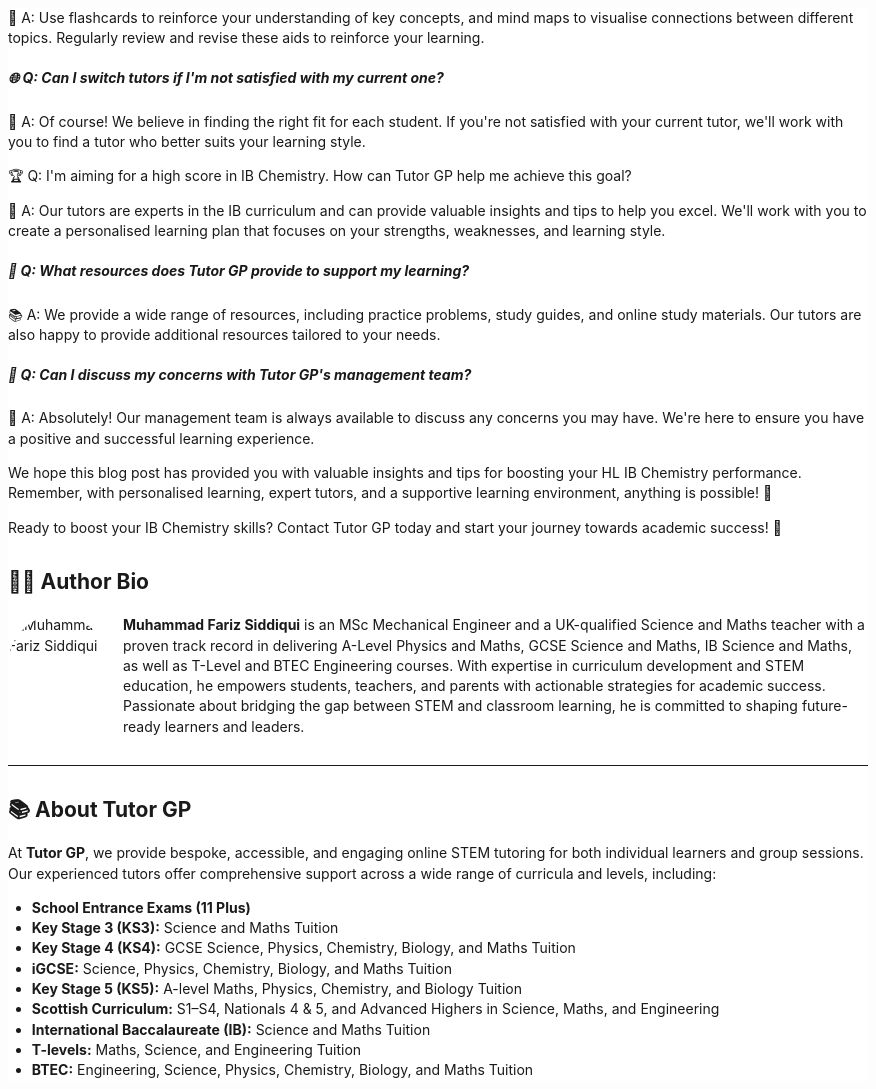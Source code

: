<p>📝 A: Use flashcards to reinforce your understanding of key concepts, and mind maps to visualise connections between different topics. Regularly review and revise these aids to reinforce your learning.</p>
<h5>🌐 Q: Can I switch tutors if I'm not satisfied with my current one?</h5>
<p>🤝 A: Of course! We believe in finding the right fit for each student. If you're not satisfied with your current tutor, we'll work with you to find a tutor who better suits your learning style.</p>
<p>🏆 Q: I'm aiming for a high score in IB Chemistry. How can Tutor GP help me achieve this goal?</p>
<p>🌟 A: Our tutors are experts in the IB curriculum and can provide valuable insights and tips to help you excel. We'll work with you to create a personalised learning plan that focuses on your strengths, weaknesses, and learning style.</p>
<h5>📝 Q: What resources does Tutor GP provide to support my learning?</h5>
<p>📚 A: We provide a wide range of resources, including practice problems, study guides, and online study materials. Our tutors are also happy to provide additional resources tailored to your needs.</p>
<h5>🤝 Q: Can I discuss my concerns with Tutor GP's management team?</h5>
<p>🤝 A: Absolutely! Our management team is always available to discuss any concerns you may have. We're here to ensure you have a positive and successful learning experience.</p>
<p>We hope this blog post has provided you with valuable insights and tips for boosting your HL IB Chemistry performance. Remember, with personalised learning, expert tutors, and a supportive learning environment, anything is possible! 🌟</p>
<p>Ready to boost your IB Chemistry skills? Contact Tutor GP today and start your journey towards academic success! 🚀</p>



## 👨‍🏫 Author Bio

<img src="https://tutorgp.github.io/blogs/images/TutorGP-Author-Siddiqui.jpg" alt="Muhammad Fariz Siddiqui" width="100" height="100" style="float:left;margin:0 15px 15px 0;border-radius:50%;">

**Muhammad Fariz Siddiqui** is an MSc Mechanical Engineer and a UK-qualified Science and Maths teacher with a proven track record in delivering A-Level Physics and Maths, GCSE Science and Maths, IB Science and Maths, as well as T-Level and BTEC Engineering courses. With expertise in curriculum development and STEM education, he empowers students, teachers, and parents with actionable strategies for academic success. Passionate about bridging the gap between STEM and classroom learning, he is committed to shaping future-ready learners and leaders.

<div style="clear:both;"></div>

---

## 📚 About Tutor GP

At **Tutor GP**, we provide bespoke, accessible, and engaging online STEM tutoring for both individual learners and group sessions. Our experienced tutors offer comprehensive support across a wide range of curricula and levels, including:

- **School Entrance Exams (11 Plus)**
- **Key Stage 3 (KS3):** Science and Maths Tuition
- **Key Stage 4 (KS4):** GCSE Science, Physics, Chemistry, Biology, and Maths Tuition
- **iGCSE:** Science, Physics, Chemistry, Biology, and Maths Tuition
- **Key Stage 5 (KS5):** A-level Maths, Physics, Chemistry, and Biology Tuition
- **Scottish Curriculum:** S1–S4, Nationals 4 & 5, and Advanced Highers in Science, Maths, and Engineering
- **International Baccalaureate (IB):** Science and Maths Tuition
- **T-levels:** Maths, Science, and Engineering Tuition
- **BTEC:** Engineering, Science, Physics, Chemistry, Biology, and Maths Tuition
